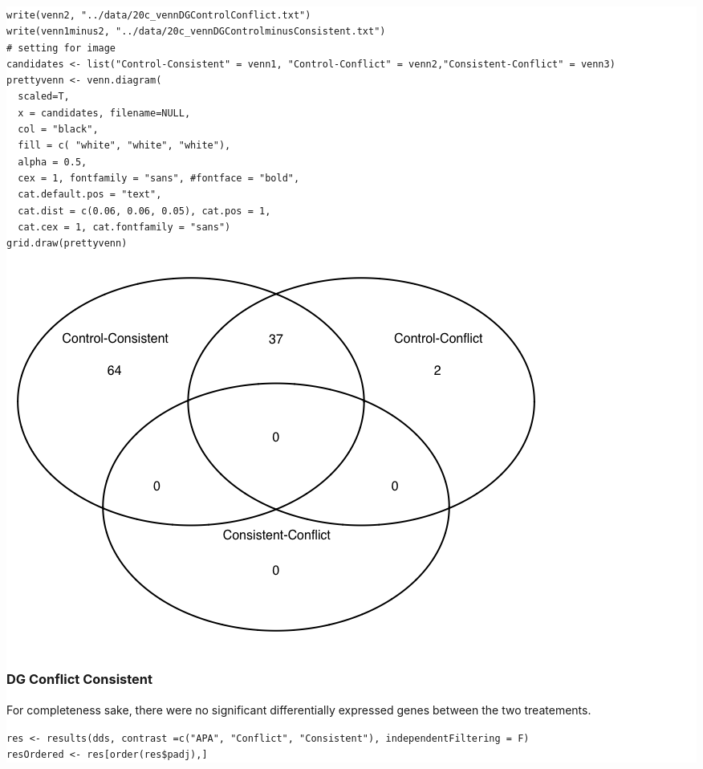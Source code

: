     write(venn2, "../data/20c_vennDGControlConflict.txt")
    write(venn1minus2, "../data/20c_vennDGControlminusConsistent.txt")
    # setting for image
    candidates <- list("Control-Consistent" = venn1, "Control-Conflict" = venn2,"Consistent-Conflict" = venn3)
    prettyvenn <- venn.diagram(
      scaled=T,
      x = candidates, filename=NULL, 
      col = "black",
      fill = c( "white", "white", "white"),
      alpha = 0.5,
      cex = 1, fontfamily = "sans", #fontface = "bold",
      cat.default.pos = "text",
      cat.dist = c(0.06, 0.06, 0.05), cat.pos = 1,
      cat.cex = 1, cat.fontfamily = "sans")
    grid.draw(prettyvenn)

![](../figures/02_RNAseq/DGvenn-1.png)

### DG Conflict Consistent

For completeness sake, there were no significant differentially
expressed genes between the two treatements.

    res <- results(dds, contrast =c("APA", "Conflict", "Consistent"), independentFiltering = F)
    resOrdered <- res[order(res$padj),]
